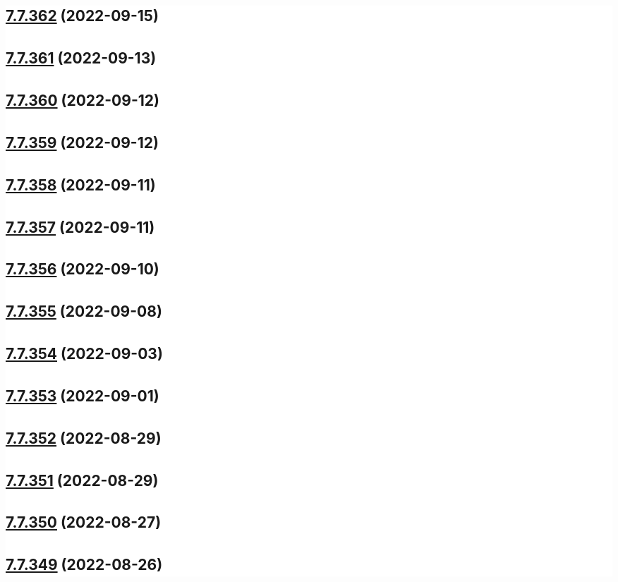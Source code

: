 ## [7.7.362](https://github.com/sprucelabsai/spruce-test/compare/v7.7.361...v7.7.362) (2022-09-15)

## [7.7.361](https://github.com/sprucelabsai/spruce-test/compare/v7.7.360...v7.7.361) (2022-09-13)

## [7.7.360](https://github.com/sprucelabsai/spruce-test/compare/v7.7.359...v7.7.360) (2022-09-12)

## [7.7.359](https://github.com/sprucelabsai/spruce-test/compare/v7.7.358...v7.7.359) (2022-09-12)

## [7.7.358](https://github.com/sprucelabsai/spruce-test/compare/v7.7.357...v7.7.358) (2022-09-11)

## [7.7.357](https://github.com/sprucelabsai/spruce-test/compare/v7.7.356...v7.7.357) (2022-09-11)

## [7.7.356](https://github.com/sprucelabsai/spruce-test/compare/v7.7.355...v7.7.356) (2022-09-10)

## [7.7.355](https://github.com/sprucelabsai/spruce-test/compare/v7.7.354...v7.7.355) (2022-09-08)

## [7.7.354](https://github.com/sprucelabsai/spruce-test/compare/v7.7.353...v7.7.354) (2022-09-03)

## [7.7.353](https://github.com/sprucelabsai/spruce-test/compare/v7.7.352...v7.7.353) (2022-09-01)

## [7.7.352](https://github.com/sprucelabsai/spruce-test/compare/v7.7.351...v7.7.352) (2022-08-29)

## [7.7.351](https://github.com/sprucelabsai/spruce-test/compare/v7.7.350...v7.7.351) (2022-08-29)

## [7.7.350](https://github.com/sprucelabsai/spruce-test/compare/v7.7.349...v7.7.350) (2022-08-27)

## [7.7.349](https://github.com/sprucelabsai/spruce-test/compare/v7.7.348...v7.7.349) (2022-08-26)
